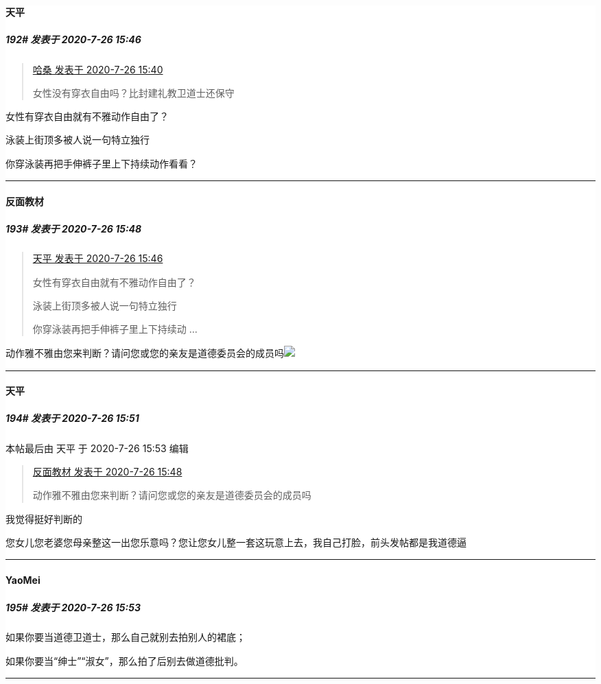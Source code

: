 ####  天平  
##### 192#       发表于 2020-7-26 15:46


<blockquote><a href="httphttps://bbs.saraba1st.com/2b/forum.php?mod=redirect&amp;goto=findpost&amp;pid=48220314&amp;ptid=1951301" target="_blank">哈桑 发表于 2020-7-26 15:40</a>

女性没有穿衣自由吗？比封建礼教卫道士还保守</blockquote>
女性有穿衣自由就有不雅动作自由了？

泳装上街顶多被人说一句特立独行

你穿泳装再把手伸裤子里上下持续动作看看？


-----

####  反面教材  
##### 193#       发表于 2020-7-26 15:48


<blockquote><a href="httphttps://bbs.saraba1st.com/2b/forum.php?mod=redirect&amp;goto=findpost&amp;pid=48220338&amp;ptid=1951301" target="_blank">天平 发表于 2020-7-26 15:46</a>

女性有穿衣自由就有不雅动作自由了？

泳装上街顶多被人说一句特立独行

你穿泳装再把手伸裤子里上下持续动 ...</blockquote>
动作雅不雅由您来判断？请问您或您的亲友是道德委员会的成员吗<img src="https://static.saraba1st.com/image/smiley/face2017/053.png" referrerpolicy="no-referrer">


-----

####  天平  
##### 194#       发表于 2020-7-26 15:51


 本帖最后由 天平 于 2020-7-26 15:53 编辑 
<blockquote><a href="httphttps://bbs.saraba1st.com/2b/forum.php?mod=redirect&amp;goto=findpost&amp;pid=48220351&amp;ptid=1951301" target="_blank">反面教材 发表于 2020-7-26 15:48</a>

动作雅不雅由您来判断？请问您或您的亲友是道德委员会的成员吗</blockquote>
我觉得挺好判断的

您女儿您老婆您母亲整这一出您乐意吗？您让您女儿整一套这玩意上去，我自己打脸，前头发帖都是我道德逼


-----

####  YaoMei  
##### 195#       发表于 2020-7-26 15:53


如果你要当道德卫道士，那么自己就别去拍别人的裙底；

如果你要当“绅士”“淑女”，那么拍了后别去做道德批判。


-----
